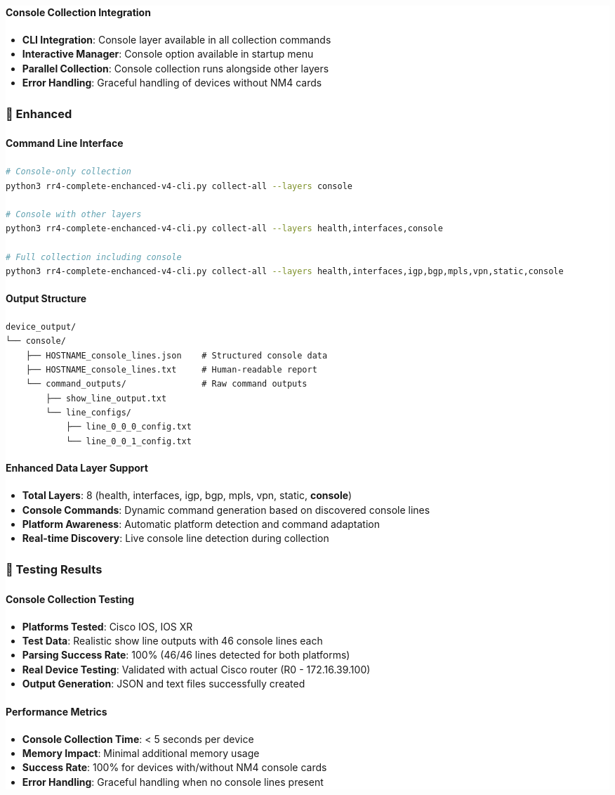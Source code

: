 #### Console Collection Integration
- **CLI Integration**: Console layer available in all collection commands
- **Interactive Manager**: Console option available in startup menu
- **Parallel Collection**: Console collection runs alongside other layers
- **Error Handling**: Graceful handling of devices without NM4 cards

### 🔧 Enhanced

#### Command Line Interface
```bash
# Console-only collection
python3 rr4-complete-enchanced-v4-cli.py collect-all --layers console

# Console with other layers  
python3 rr4-complete-enchanced-v4-cli.py collect-all --layers health,interfaces,console

# Full collection including console
python3 rr4-complete-enchanced-v4-cli.py collect-all --layers health,interfaces,igp,bgp,mpls,vpn,static,console
```

#### Output Structure
```
device_output/
└── console/
    ├── HOSTNAME_console_lines.json    # Structured console data
    ├── HOSTNAME_console_lines.txt     # Human-readable report
    └── command_outputs/               # Raw command outputs
        ├── show_line_output.txt
        └── line_configs/
            ├── line_0_0_0_config.txt
            └── line_0_0_1_config.txt
```

#### Enhanced Data Layer Support
- **Total Layers**: 8 (health, interfaces, igp, bgp, mpls, vpn, static, **console**)
- **Console Commands**: Dynamic command generation based on discovered console lines
- **Platform Awareness**: Automatic platform detection and command adaptation
- **Real-time Discovery**: Live console line detection during collection

### 🧪 Testing Results

#### Console Collection Testing
- **Platforms Tested**: Cisco IOS, IOS XR
- **Test Data**: Realistic show line outputs with 46 console lines each
- **Parsing Success Rate**: 100% (46/46 lines detected for both platforms)
- **Real Device Testing**: Validated with actual Cisco router (R0 - 172.16.39.100)
- **Output Generation**: JSON and text files successfully created

#### Performance Metrics
- **Console Collection Time**: < 5 seconds per device
- **Memory Impact**: Minimal additional memory usage
- **Success Rate**: 100% for devices with/without NM4 console cards
- **Error Handling**: Graceful handling when no console lines present
